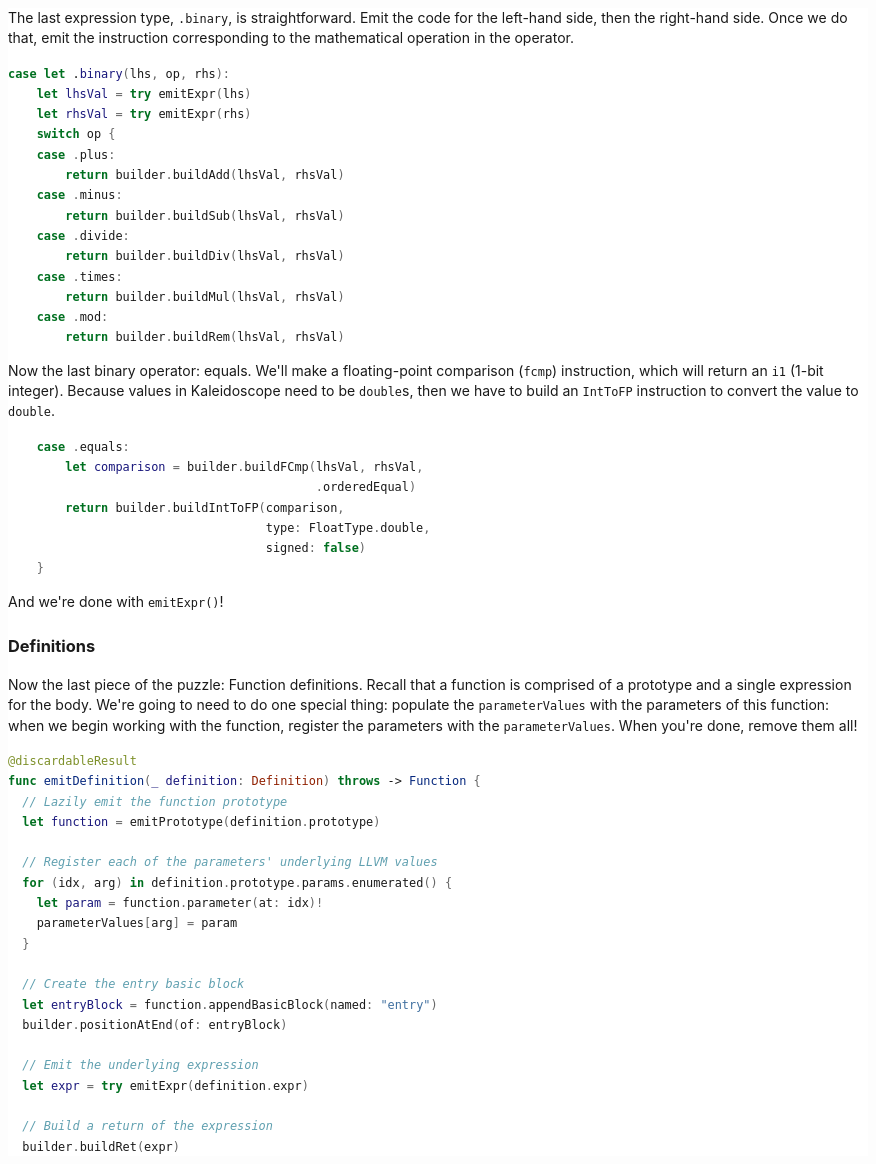 The last expression type, `.binary`, is straightforward. Emit the code for
the left-hand side, then the right-hand side. Once we do that, emit the
instruction corresponding to the mathematical operation in the operator.

```swift
case let .binary(lhs, op, rhs):
    let lhsVal = try emitExpr(lhs)
    let rhsVal = try emitExpr(rhs)
    switch op {
    case .plus:
        return builder.buildAdd(lhsVal, rhsVal)
    case .minus:
        return builder.buildSub(lhsVal, rhsVal)
    case .divide:
        return builder.buildDiv(lhsVal, rhsVal)
    case .times:
        return builder.buildMul(lhsVal, rhsVal)
    case .mod:
        return builder.buildRem(lhsVal, rhsVal)
```

Now the last binary operator: equals. We'll make a floating-point comparison
(`fcmp`) instruction, which will return an `i1` (1-bit integer). Because values
in Kaleidoscope need to be `double`s, then we have to build an `IntToFP`
instruction to convert the value to `double`.

```swift
    case .equals:
        let comparison = builder.buildFCmp(lhsVal, rhsVal,
                                           .orderedEqual)
        return builder.buildIntToFP(comparison,
                                    type: FloatType.double,
                                    signed: false)
    }
```

And we're done with `emitExpr()`!

### Definitions

Now the last piece of the puzzle: Function definitions. Recall that a function
is comprised of a prototype and a single expression for the body. We're going
to need to do one special thing: populate the `parameterValues` with the parameters
of this function: when we begin working with the function, register the parameters
with the `parameterValues`. When you're done, remove them all!

```swift
@discardableResult
func emitDefinition(_ definition: Definition) throws -> Function {
  // Lazily emit the function prototype
  let function = emitPrototype(definition.prototype)

  // Register each of the parameters' underlying LLVM values
  for (idx, arg) in definition.prototype.params.enumerated() {
    let param = function.parameter(at: idx)!
    parameterValues[arg] = param
  }

  // Create the entry basic block
  let entryBlock = function.appendBasicBlock(named: "entry")
  builder.positionAtEnd(of: entryBlock)

  // Emit the underlying expression
  let expr = try emitExpr(definition.expr)

  // Build a return of the expression
  builder.buildRet(expr)
```